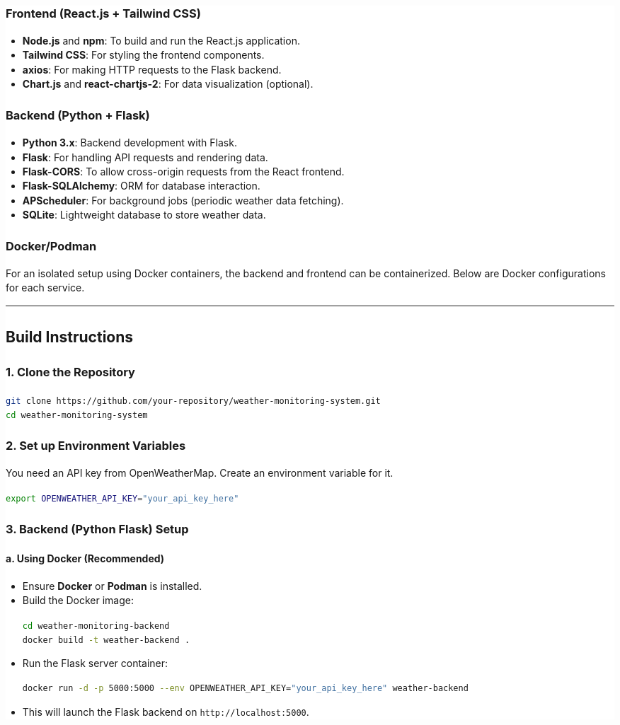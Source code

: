 ### **Frontend (React.js + Tailwind CSS)**
- **Node.js** and **npm**: To build and run the React.js application.
- **Tailwind CSS**: For styling the frontend components.
- **axios**: For making HTTP requests to the Flask backend.
- **Chart.js** and **react-chartjs-2**: For data visualization (optional).

### **Backend (Python + Flask)**
- **Python 3.x**: Backend development with Flask.
- **Flask**: For handling API requests and rendering data.
- **Flask-CORS**: To allow cross-origin requests from the React frontend.
- **Flask-SQLAlchemy**: ORM for database interaction.
- **APScheduler**: For background jobs (periodic weather data fetching).
- **SQLite**: Lightweight database to store weather data.

### **Docker/Podman**
For an isolated setup using Docker containers, the backend and frontend can be containerized. Below are Docker configurations for each service.

---

## Build Instructions

### 1. Clone the Repository

```bash
git clone https://github.com/your-repository/weather-monitoring-system.git
cd weather-monitoring-system
```

### 2. Set up Environment Variables

You need an API key from OpenWeatherMap. Create an environment variable for it.

```bash
export OPENWEATHER_API_KEY="your_api_key_here"
```

### 3. Backend (Python Flask) Setup

#### a. Using Docker (Recommended)
- Ensure **Docker** or **Podman** is installed.
- Build the Docker image:
  ```bash
  cd weather-monitoring-backend
  docker build -t weather-backend .
  ```
- Run the Flask server container:
  ```bash
  docker run -d -p 5000:5000 --env OPENWEATHER_API_KEY="your_api_key_here" weather-backend
  ```
- This will launch the Flask backend on `http://localhost:5000`.
